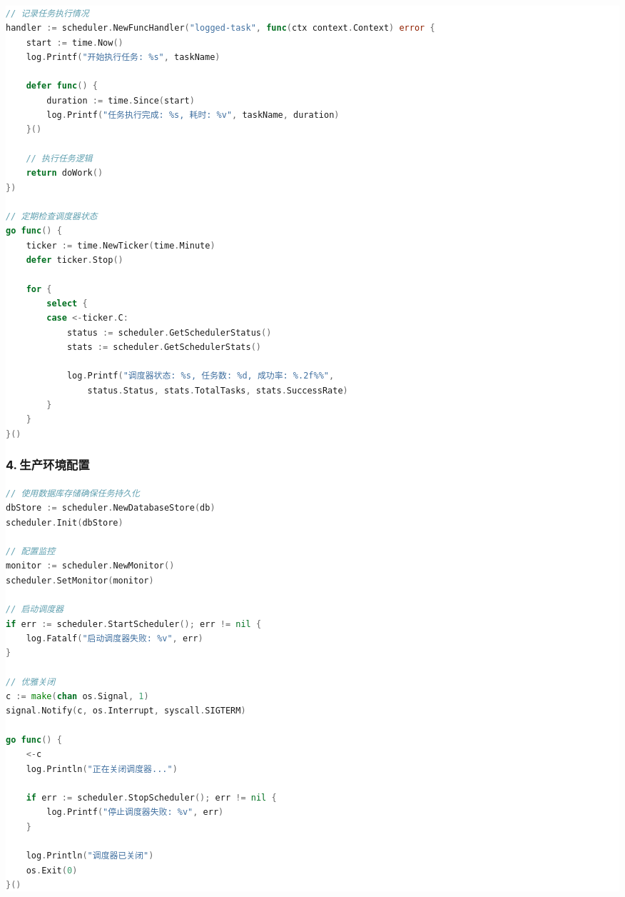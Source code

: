 ```go
// 记录任务执行情况
handler := scheduler.NewFuncHandler("logged-task", func(ctx context.Context) error {
    start := time.Now()
    log.Printf("开始执行任务: %s", taskName)

    defer func() {
        duration := time.Since(start)
        log.Printf("任务执行完成: %s, 耗时: %v", taskName, duration)
    }()

    // 执行任务逻辑
    return doWork()
})

// 定期检查调度器状态
go func() {
    ticker := time.NewTicker(time.Minute)
    defer ticker.Stop()

    for {
        select {
        case <-ticker.C:
            status := scheduler.GetSchedulerStatus()
            stats := scheduler.GetSchedulerStats()

            log.Printf("调度器状态: %s, 任务数: %d, 成功率: %.2f%%",
                status.Status, stats.TotalTasks, stats.SuccessRate)
        }
    }
}()
```

### 4. 生产环境配置

```go
// 使用数据库存储确保任务持久化
dbStore := scheduler.NewDatabaseStore(db)
scheduler.Init(dbStore)

// 配置监控
monitor := scheduler.NewMonitor()
scheduler.SetMonitor(monitor)

// 启动调度器
if err := scheduler.StartScheduler(); err != nil {
    log.Fatalf("启动调度器失败: %v", err)
}

// 优雅关闭
c := make(chan os.Signal, 1)
signal.Notify(c, os.Interrupt, syscall.SIGTERM)

go func() {
    <-c
    log.Println("正在关闭调度器...")

    if err := scheduler.StopScheduler(); err != nil {
        log.Printf("停止调度器失败: %v", err)
    }

    log.Println("调度器已关闭")
    os.Exit(0)
}()
```